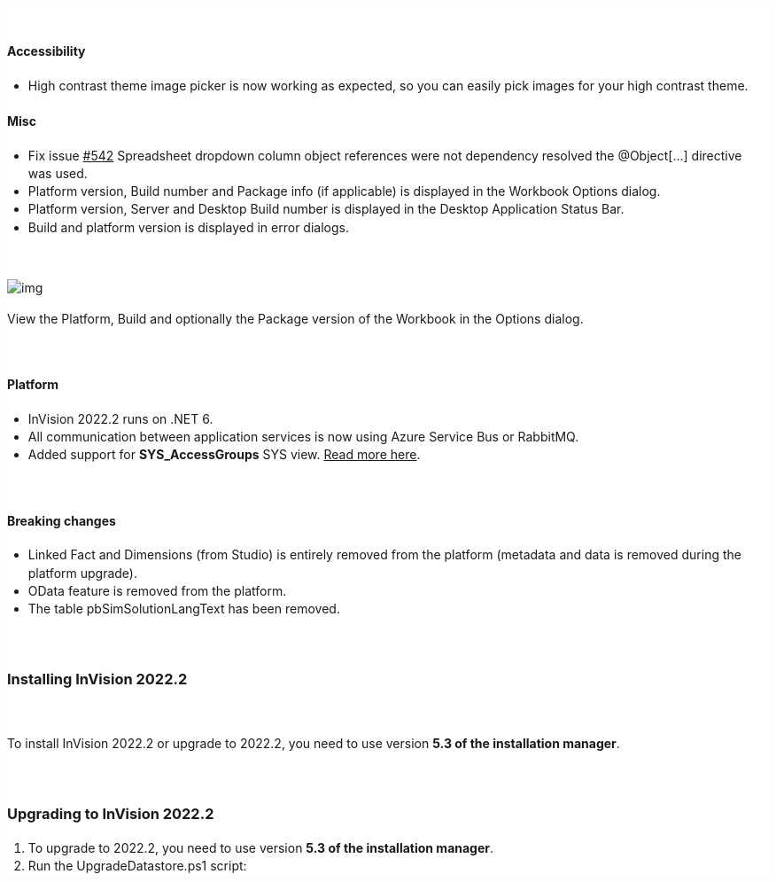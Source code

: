 <br/>

#### Accessibility

- High contrast theme image picker is now working as expected, so you can easily pick images for your high contrast theme.
  <br/>

#### Misc

- Fix issue [#542](https://support.profitbase.com/platform/invision-beta/-/issues/542) Spreadsheet dropdown column object references were not dependency resolved the @Object[…] directive was used.
- Platform version, Build number and Package info (if applicable) is displayed in the Workbook Options dialog.
- Platform version, Server and Desktop Build number is displayed in the Desktop Application Status Bar.
- Build and platform version is displayed in error dialogs.

<br/>

![img](https://profitbasedocs.blob.core.windows.net/images/chLog22_2_4.png)

View the Platform, Build and optionally the Package version of the Workbook in the Options dialog.

<br/>

#### Platform

- InVision 2022.2 runs on .NET 6.
- All communication between application services is now using Azure Service Bus or RabbitMQ.
- Added support for **SYS_AccessGroups** SYS view. [Read more here](../docs/systemviews.md).

<br/>

#### Breaking changes

- Linked Fact and Dimensions (from Studio) is entirely removed from the platform (metadata and data is removed during the platform upgrade).
- OData feature is removed from the platform.
- The table pbSimSolutionLangText has been removed.

<br/>

### Installing InVision 2022.2

<br/>

To install InVision 2022.2 or upgrade to 2022.2, you need to use version **5.3 of the installation manager**.

<br/>

### Upgrading to InVision 2022.2

1. To upgrade to 2022.2, you need to use version **5.3 of the installation manager**.
2. Run the UpgradeDatastore.ps1 script:
